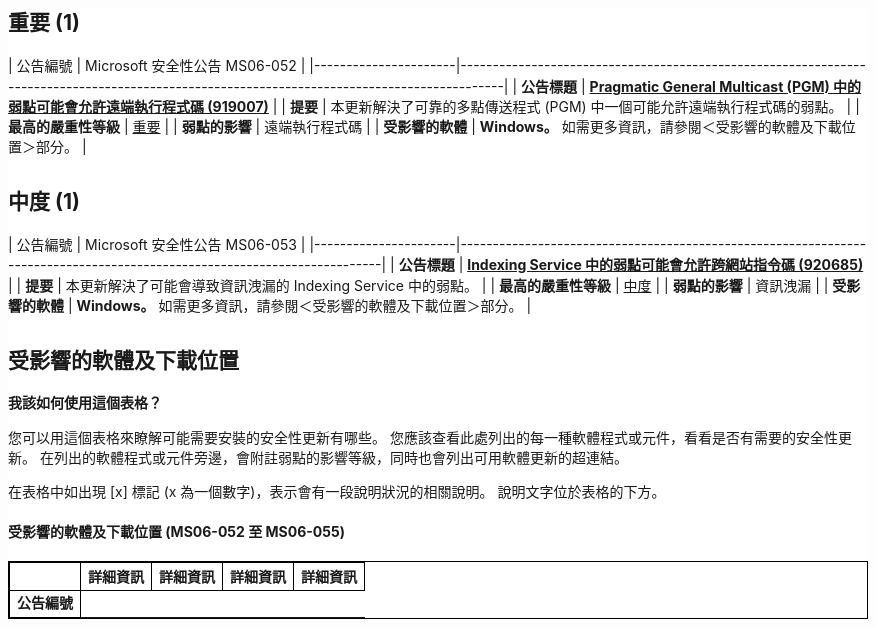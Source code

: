 重要 (1)
--------

<span></span>
| 公告編號             | Microsoft 安全性公告 MS06-052                                                                                                              |
|----------------------|--------------------------------------------------------------------------------------------------------------------------------------------|
| **公告標題**         | [**Pragmatic General Multicast (PGM) 中的弱點可能會允許遠端執行程式碼 (919007)**](http://technet.microsoft.com/security/bulletin/ms06-052) |
| **提要**             | 本更新解決了可靠的多點傳送程式 (PGM) 中一個可能允許遠端執行程式碼的弱點。                                                                  |
| **最高的嚴重性等級** | [重要](http://technet.microsoft.com/security/bulletin/rating)                                                                              |
| **弱點的影響**       | 遠端執行程式碼                                                                                                                             |
| **受影響的軟體**     | **Windows。** 如需更多資訊，請參閱＜受影響的軟體及下載位置＞部分。                                                                         |

中度 (1)
--------

<span></span>
| 公告編號             | Microsoft 安全性公告 MS06-053                                                                                           |
|----------------------|-------------------------------------------------------------------------------------------------------------------------|
| **公告標題**         | [**Indexing Service 中的弱點可能會允許跨網站指令碼 (920685)**](http://technet.microsoft.com/security/bulletin/ms06-053) |
| **提要**             | 本更新解決了可能會導致資訊洩漏的 Indexing Service 中的弱點。                                                            |
| **最高的嚴重性等級** | [中度](http://technet.microsoft.com/security/bulletin/rating)                                                           |
| **弱點的影響**       | 資訊洩漏                                                                                                                |
| **受影響的軟體**     | **Windows。** 如需更多資訊，請參閱＜受影響的軟體及下載位置＞部分。                                                      |

受影響的軟體及下載位置
----------------------

<span></span>
**我該如何使用這個表格？**

您可以用這個表格來瞭解可能需要安裝的安全性更新有哪些。 您應該查看此處列出的每一種軟體程式或元件，看看是否有需要的安全性更新。 在列出的軟體程式或元件旁邊，會附註弱點的影響等級，同時也會列出可用軟體更新的超連結。

在表格中如出現 \[x\] 標記 (x 為一個數字)，表示會有一段說明狀況的相關說明。 說明文字位於表格的下方。

#### 受影響的軟體及下載位置 (MS06-052 至 MS06-055)

 
<p> </p>
<table style="border:1px solid black;">
<colgroup>
<col width="20%" />
<col width="20%" />
<col width="20%" />
<col width="20%" />
<col width="20%" />
</colgroup>
<thead>
<tr class="header">
<th style="border:1px solid black;" ></th>
<th style="border:1px solid black;" >詳細資訊</th>
<th style="border:1px solid black;" >詳細資訊</th>
<th style="border:1px solid black;" >詳細資訊</th>
<th style="border:1px solid black;" >詳細資訊</th>
</tr>
</thead>
<tbody>
<tr class="odd">
<td style="border:1px solid black;"><strong>公告編號</strong></td>